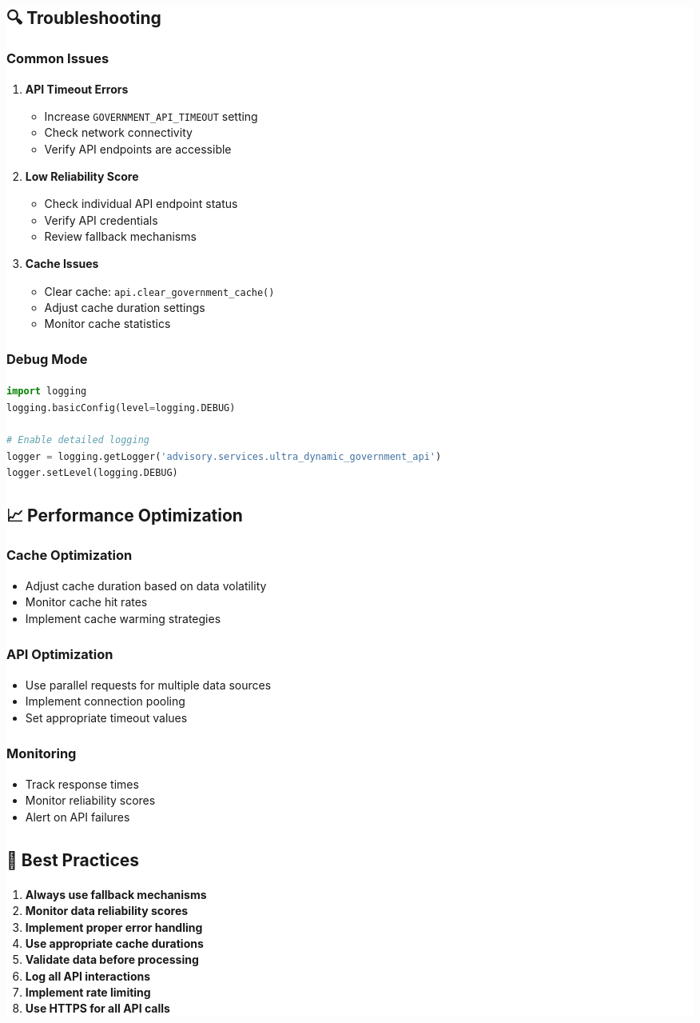 ## 🔍 Troubleshooting

### Common Issues

1. **API Timeout Errors**
   - Increase `GOVERNMENT_API_TIMEOUT` setting
   - Check network connectivity
   - Verify API endpoints are accessible

2. **Low Reliability Score**
   - Check individual API endpoint status
   - Verify API credentials
   - Review fallback mechanisms

3. **Cache Issues**
   - Clear cache: `api.clear_government_cache()`
   - Adjust cache duration settings
   - Monitor cache statistics

### Debug Mode
```python
import logging
logging.basicConfig(level=logging.DEBUG)

# Enable detailed logging
logger = logging.getLogger('advisory.services.ultra_dynamic_government_api')
logger.setLevel(logging.DEBUG)
```

## 📈 Performance Optimization

### Cache Optimization
- Adjust cache duration based on data volatility
- Monitor cache hit rates
- Implement cache warming strategies

### API Optimization
- Use parallel requests for multiple data sources
- Implement connection pooling
- Set appropriate timeout values

### Monitoring
- Track response times
- Monitor reliability scores
- Alert on API failures

## 🎯 Best Practices

1. **Always use fallback mechanisms**
2. **Monitor data reliability scores**
3. **Implement proper error handling**
4. **Use appropriate cache durations**
5. **Validate data before processing**
6. **Log all API interactions**
7. **Implement rate limiting**
8. **Use HTTPS for all API calls**
